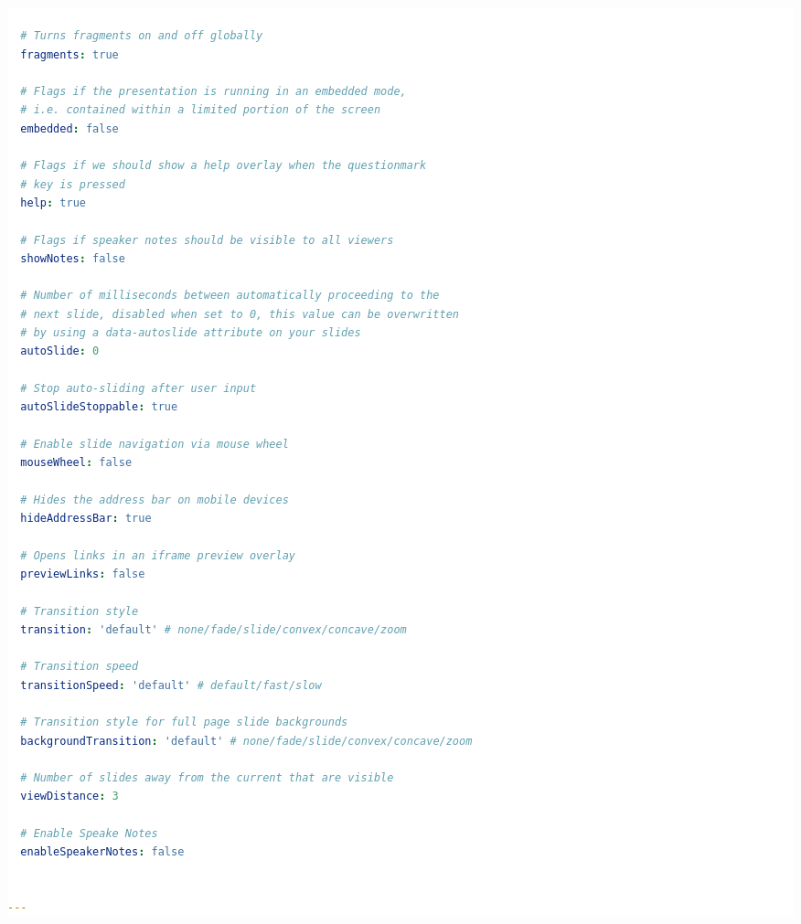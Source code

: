 ```yaml

  # Turns fragments on and off globally
  fragments: true

  # Flags if the presentation is running in an embedded mode,
  # i.e. contained within a limited portion of the screen
  embedded: false

  # Flags if we should show a help overlay when the questionmark
  # key is pressed
  help: true

  # Flags if speaker notes should be visible to all viewers
  showNotes: false

  # Number of milliseconds between automatically proceeding to the
  # next slide, disabled when set to 0, this value can be overwritten
  # by using a data-autoslide attribute on your slides
  autoSlide: 0

  # Stop auto-sliding after user input
  autoSlideStoppable: true

  # Enable slide navigation via mouse wheel
  mouseWheel: false

  # Hides the address bar on mobile devices
  hideAddressBar: true

  # Opens links in an iframe preview overlay
  previewLinks: false

  # Transition style
  transition: 'default' # none/fade/slide/convex/concave/zoom

  # Transition speed
  transitionSpeed: 'default' # default/fast/slow

  # Transition style for full page slide backgrounds
  backgroundTransition: 'default' # none/fade/slide/convex/concave/zoom

  # Number of slides away from the current that are visible
  viewDistance: 3

  # Enable Speake Notes
  enableSpeakerNotes: false


---
```
